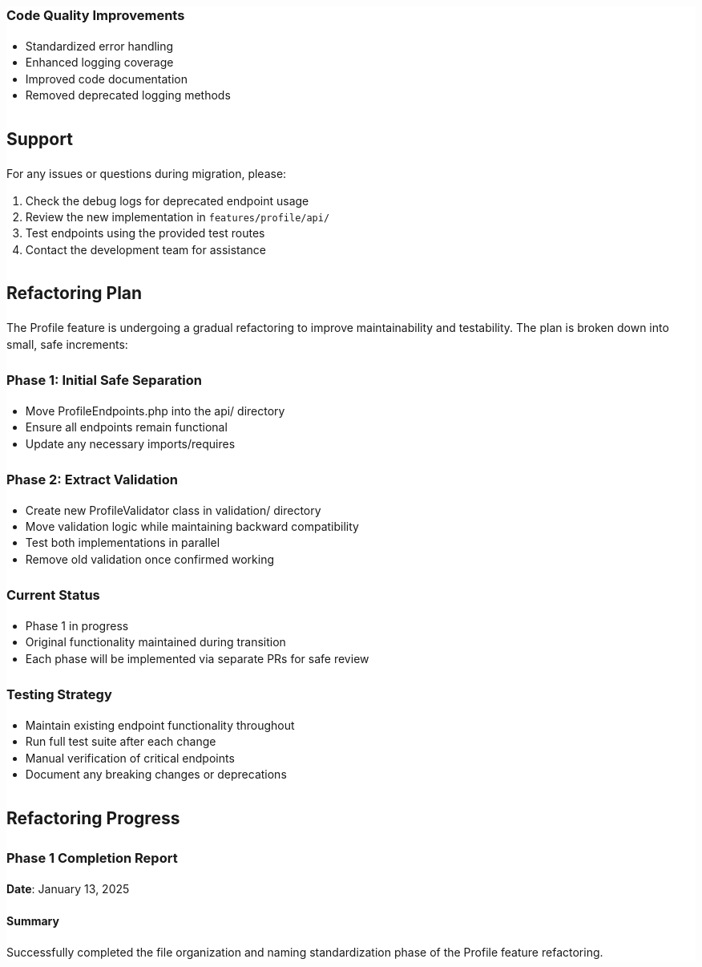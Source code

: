 ### Code Quality Improvements
- Standardized error handling
- Enhanced logging coverage
- Improved code documentation
- Removed deprecated logging methods

## Support
For any issues or questions during migration, please:
1. Check the debug logs for deprecated endpoint usage
2. Review the new implementation in `features/profile/api/`
3. Test endpoints using the provided test routes
4. Contact the development team for assistance 

## Refactoring Plan

The Profile feature is undergoing a gradual refactoring to improve maintainability and testability. The plan is broken down into small, safe increments:

### Phase 1: Initial Safe Separation
- Move ProfileEndpoints.php into the api/ directory
- Ensure all endpoints remain functional
- Update any necessary imports/requires

### Phase 2: Extract Validation
- Create new ProfileValidator class in validation/ directory
- Move validation logic while maintaining backward compatibility
- Test both implementations in parallel
- Remove old validation once confirmed working

### Current Status
- Phase 1 in progress
- Original functionality maintained during transition
- Each phase will be implemented via separate PRs for safe review

### Testing Strategy
- Maintain existing endpoint functionality throughout
- Run full test suite after each change
- Manual verification of critical endpoints
- Document any breaking changes or deprecations 

## Refactoring Progress

### Phase 1 Completion Report
**Date**: January 13, 2025

#### Summary
Successfully completed the file organization and naming standardization phase of the Profile feature refactoring.
